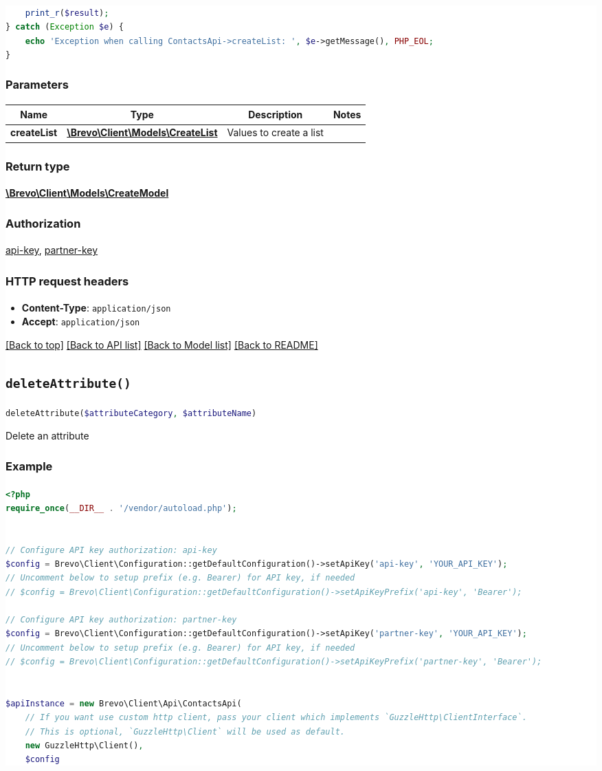 ```php
    print_r($result);
} catch (Exception $e) {
    echo 'Exception when calling ContactsApi->createList: ', $e->getMessage(), PHP_EOL;
}
```

### Parameters

| Name | Type | Description  | Notes |
| ------------- | ------------- | ------------- | ------------- |
| **createList** | [**\Brevo\Client\Models\CreateList**](../Model/CreateList.md)| Values to create a list | |

### Return type

[**\Brevo\Client\Models\CreateModel**](../Model/CreateModel.md)

### Authorization

[api-key](../../README.md#api-key), [partner-key](../../README.md#partner-key)

### HTTP request headers

- **Content-Type**: `application/json`
- **Accept**: `application/json`

[[Back to top]](#) [[Back to API list]](../../README.md#endpoints)
[[Back to Model list]](../../README.md#models)
[[Back to README]](../../README.md)

## `deleteAttribute()`

```php
deleteAttribute($attributeCategory, $attributeName)
```

Delete an attribute

### Example

```php
<?php
require_once(__DIR__ . '/vendor/autoload.php');


// Configure API key authorization: api-key
$config = Brevo\Client\Configuration::getDefaultConfiguration()->setApiKey('api-key', 'YOUR_API_KEY');
// Uncomment below to setup prefix (e.g. Bearer) for API key, if needed
// $config = Brevo\Client\Configuration::getDefaultConfiguration()->setApiKeyPrefix('api-key', 'Bearer');

// Configure API key authorization: partner-key
$config = Brevo\Client\Configuration::getDefaultConfiguration()->setApiKey('partner-key', 'YOUR_API_KEY');
// Uncomment below to setup prefix (e.g. Bearer) for API key, if needed
// $config = Brevo\Client\Configuration::getDefaultConfiguration()->setApiKeyPrefix('partner-key', 'Bearer');


$apiInstance = new Brevo\Client\Api\ContactsApi(
    // If you want use custom http client, pass your client which implements `GuzzleHttp\ClientInterface`.
    // This is optional, `GuzzleHttp\Client` will be used as default.
    new GuzzleHttp\Client(),
    $config
```